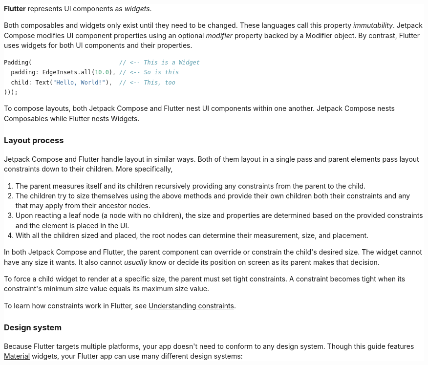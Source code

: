 **Flutter** represents UI components as _widgets_.

Both composables and widgets only exist until they need to be changed.
These languages call this property _immutability_.
Jetpack Compose modifies UI component properties using an optional
_modifier_ property backed by a Modifier object.
By contrast, Flutter uses widgets for both UI components and
their properties.

```dart
Padding(                         // <-- This is a Widget
  padding: EdgeInsets.all(10.0), // <-- So is this
  child: Text("Hello, World!"),  // <-- This, too
)));
```

To compose layouts, both Jetpack Compose and Flutter nest UI components
within one another.
Jetpack Compose nests Composables while Flutter nests Widgets.

### Layout process

Jetpack Compose and Flutter handle layout in similar ways. Both of them
layout in a single pass and parent elements pass layout constraints 
down to their children. More specifically,

1. The parent measures itself and its children recursively providing 
   any constraints from the parent to the child.
2. The children try to size themselves using the above methods and 
provide their own children both their constraints and any that
may apply from their ancestor nodes.
3. Upon reacting a leaf node (a node with no children), the size
and properties are determined based on the provided constraints 
and the element is placed in the UI.
4. With all the children sized and placed, the root nodes can 
determine their measurement, size, and placement.

In both Jetpack Compose and Flutter, the parent component can override
or constrain the child's desired size. The widget cannot have any size it wants.
It also cannot _usually_ know or decide its position on screen as its parent
makes that decision.

To force a child widget to render at a specific size,
the parent must set tight constraints.
A constraint becomes tight when its constraint's minimum size value
equals its maximum size value.

To learn how constraints work in Flutter,
see [Understanding constraints][].

### Design system

Because Flutter targets multiple platforms, your app doesn't need
to conform to any design system.
Though this guide features [Material][] widgets,
your Flutter app can use many different design systems:


[Flutter for Android developers]: /get-started/flutter-for/android-devs
[Add Flutter to existing app]: /add-to-app
[Material]: {{site.material}}/develop/flutter/
[Platform adaptations]: /platform-integration/platform-adaptations
[widget catalog]: /ui/widgets/layout
[Understanding constraints]: /ui/layout/constraints
[`WidgetApp`]: {{site.api}}/flutter/widgets/WidgetsApp-class.html
[`Center`]: {{site.api}}/flutter/widgets/Center-class.html
[`Row`]: {{site.api}}/flutter/widgets/Row-class.html
[`Column`]: {{site.api}}/flutter/widgets/Column-class.html
[`ListView`]: {{site.api}}/flutter/widgets/ListView-class.html
[`ListTile`]: {{site.api}}/flutter/widgets/ListTitle-class.html
[`GridView`]: {{site.api}}/flutter/widgets/GridView-class.html
[`SingleChildScrollView`]: {{site.api}}/flutter/widgets/SingleChildScrollView-class.html
[`LayoutBuilder`]: {{site.api}}/flutter/widgets/LayoutBuilder-class.html
[`AnimatedRotation`]: {{site.api}}/flutter/widgets/AnimatedRotation-class.html
[`TweenAnimationBuilder`]: {{site.api}}/flutter/widgets/TweenAnimationBuilder-class.html
[`RotationTransition`]: {{site.api}}/flutter/widgets/RotationTransition-class.html
[`Navigator`]: {{site.api}}/flutter/widgets/Navigator-class.html
[`StatefulWidget`]: {{site.api}}/flutter/widgets/StatefulWidget-class.html
[State management]:  /data-and-backend/state-mgmt
[Wonderous]: https://flutter.gskinner.com/wonderous/?utm_source=flutterdocs&utm_medium=docs&utm_campaign=iosdevs
[video_player]: {{site.pub-pkg}}/video_player
[video_player example]: {{site.pub-pkg}}/video_player/example
[Creating responsive and adaptive apps]: /ui/adaptive-responsive
[`MediaQuery.of()`]: {{site.api}}/flutter/widgets/MediaQuery-class.html
[`CustomPaint`]: {{site.api}}/flutter/widgets/CustomPaint-class.html
[`CustomPainter`]: {{site.api}}/flutter/rendering/CustomPainter-class.html
[`Image`]: {{site.api}}/flutter/widgets/Image-class.html
[go_router]: {{site.pub-pkg}}/go_router